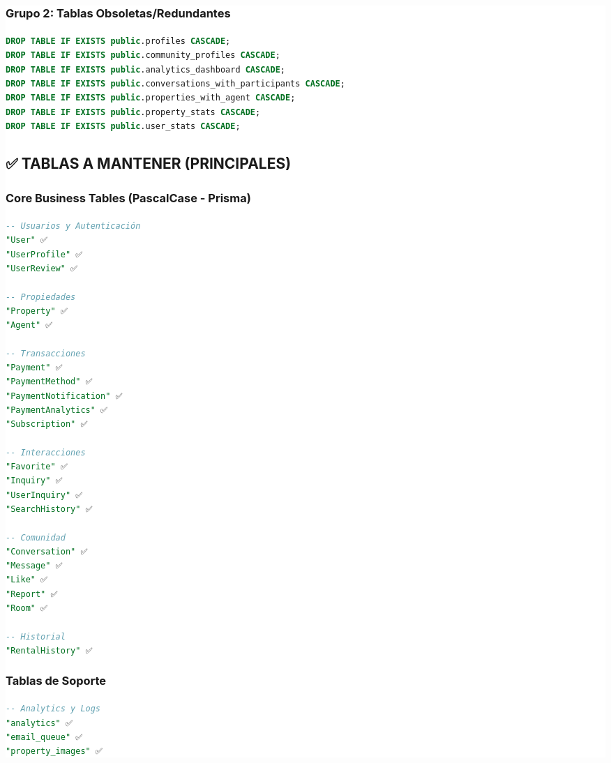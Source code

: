 ### Grupo 2: Tablas Obsoletas/Redundantes
```sql
DROP TABLE IF EXISTS public.profiles CASCADE;
DROP TABLE IF EXISTS public.community_profiles CASCADE;
DROP TABLE IF EXISTS public.analytics_dashboard CASCADE;
DROP TABLE IF EXISTS public.conversations_with_participants CASCADE;
DROP TABLE IF EXISTS public.properties_with_agent CASCADE;
DROP TABLE IF EXISTS public.property_stats CASCADE;
DROP TABLE IF EXISTS public.user_stats CASCADE;
```

## ✅ TABLAS A MANTENER (PRINCIPALES)

### Core Business Tables (PascalCase - Prisma)
```sql
-- Usuarios y Autenticación
"User" ✅
"UserProfile" ✅
"UserReview" ✅

-- Propiedades
"Property" ✅
"Agent" ✅

-- Transacciones
"Payment" ✅
"PaymentMethod" ✅
"PaymentNotification" ✅
"PaymentAnalytics" ✅
"Subscription" ✅

-- Interacciones
"Favorite" ✅
"Inquiry" ✅
"UserInquiry" ✅
"SearchHistory" ✅

-- Comunidad
"Conversation" ✅
"Message" ✅
"Like" ✅
"Report" ✅
"Room" ✅

-- Historial
"RentalHistory" ✅
```

### Tablas de Soporte
```sql
-- Analytics y Logs
"analytics" ✅
"email_queue" ✅
"property_images" ✅
```
